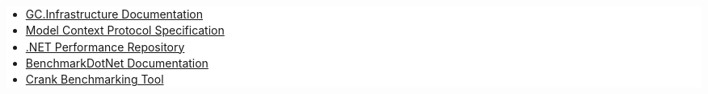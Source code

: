 - [GC.Infrastructure Documentation](../README.md)
- [Model Context Protocol Specification](https://spec.modelcontextprotocol.io/)
- [.NET Performance Repository](https://github.com/dotnet/performance)
- [BenchmarkDotNet Documentation](https://benchmarkdotnet.org/)
- [Crank Benchmarking Tool](https://github.com/dotnet/crank)

